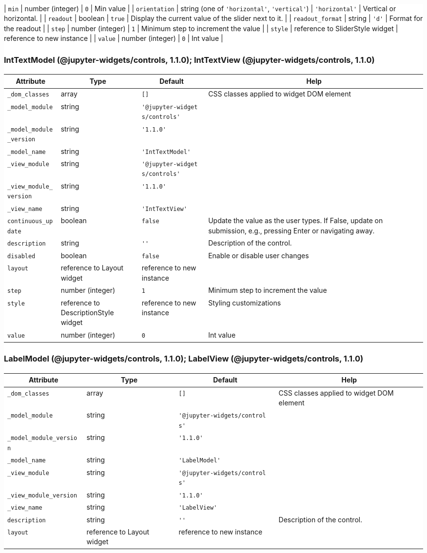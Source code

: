 | `min`                   | number (integer)                             | `0`                           | Min value                                                         |
| `orientation`           | string (one of `'horizontal'`, `'vertical'`) | `'horizontal'`                | Vertical or horizontal.                                           |
| `readout`               | boolean                                      | `true`                        | Display the current value of the slider next to it.               |
| `readout_format`        | string                                       | `'d'`                         | Format for the readout                                            |
| `step`                  | number (integer)                             | `1`                           | Minimum step to increment the value                               |
| `style`                 | reference to SliderStyle widget              | reference to new instance     |
| `value`                 | number (integer)                             | `0`                           | Int value                                                         |

### IntTextModel (@jupyter-widgets/controls, 1.1.0); IntTextView (@jupyter-widgets/controls, 1.1.0)

| Attribute               | Type                                 | Default                       | Help                                                                                                         |
| ----------------------- | ------------------------------------ | ----------------------------- | ------------------------------------------------------------------------------------------------------------ |
| `_dom_classes`          | array                                | `[]`                          | CSS classes applied to widget DOM element                                                                    |
| `_model_module`         | string                               | `'@jupyter-widgets/controls'` |
| `_model_module_version` | string                               | `'1.1.0'`                     |
| `_model_name`           | string                               | `'IntTextModel'`              |
| `_view_module`          | string                               | `'@jupyter-widgets/controls'` |
| `_view_module_version`  | string                               | `'1.1.0'`                     |
| `_view_name`            | string                               | `'IntTextView'`               |
| `continuous_update`     | boolean                              | `false`                       | Update the value as the user types. If False, update on submission, e.g., pressing Enter or navigating away. |
| `description`           | string                               | `''`                          | Description of the control.                                                                                  |
| `disabled`              | boolean                              | `false`                       | Enable or disable user changes                                                                               |
| `layout`                | reference to Layout widget           | reference to new instance     |
| `step`                  | number (integer)                     | `1`                           | Minimum step to increment the value                                                                          |
| `style`                 | reference to DescriptionStyle widget | reference to new instance     | Styling customizations                                                                                       |
| `value`                 | number (integer)                     | `0`                           | Int value                                                                                                    |

### LabelModel (@jupyter-widgets/controls, 1.1.0); LabelView (@jupyter-widgets/controls, 1.1.0)

| Attribute               | Type                                 | Default                       | Help                                                    |
| ----------------------- | ------------------------------------ | ----------------------------- | ------------------------------------------------------- |
| `_dom_classes`          | array                                | `[]`                          | CSS classes applied to widget DOM element               |
| `_model_module`         | string                               | `'@jupyter-widgets/controls'` |
| `_model_module_version` | string                               | `'1.1.0'`                     |
| `_model_name`           | string                               | `'LabelModel'`                |
| `_view_module`          | string                               | `'@jupyter-widgets/controls'` |
| `_view_module_version`  | string                               | `'1.1.0'`                     |
| `_view_name`            | string                               | `'LabelView'`                 |
| `description`           | string                               | `''`                          | Description of the control.                             |
| `layout`                | reference to Layout widget           | reference to new instance     |